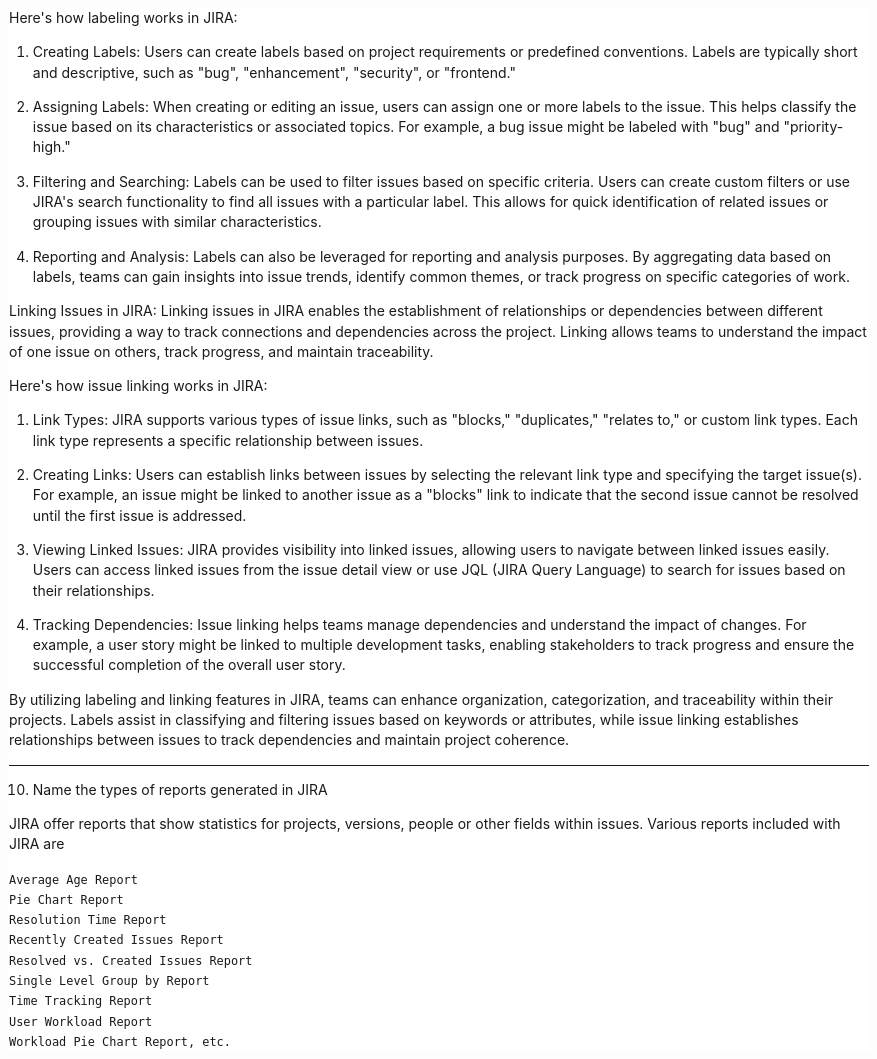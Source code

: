 Here's how labeling works in JIRA:

1. Creating Labels: Users can create labels based on project requirements or predefined conventions. Labels are typically short and descriptive, such as "bug", "enhancement", "security", or "frontend."

2. Assigning Labels: When creating or editing an issue, users can assign one or more labels to the issue. This helps classify the issue based on its characteristics or associated topics. For example, a bug issue might be labeled with "bug" and "priority-high."

3. Filtering and Searching: Labels can be used to filter issues based on specific criteria. Users can create custom filters or use JIRA's search functionality to find all issues with a particular label. This allows for quick identification of related issues or grouping issues with similar characteristics.

4. Reporting and Analysis: Labels can also be leveraged for reporting and analysis purposes. By aggregating data based on labels, teams can gain insights into issue trends, identify common themes, or track progress on specific categories of work.

Linking Issues in JIRA:
Linking issues in JIRA enables the establishment of relationships or dependencies between different issues, providing a way to track connections and dependencies across the project. Linking allows teams to understand the impact of one issue on others, track progress, and maintain traceability.

Here's how issue linking works in JIRA:

1. Link Types: JIRA supports various types of issue links, such as "blocks," "duplicates," "relates to," or custom link types. Each link type represents a specific relationship between issues.

2. Creating Links: Users can establish links between issues by selecting the relevant link type and specifying the target issue(s). For example, an issue might be linked to another issue as a "blocks" link to indicate that the second issue cannot be resolved until the first issue is addressed.

3. Viewing Linked Issues: JIRA provides visibility into linked issues, allowing users to navigate between linked issues easily. Users can access linked issues from the issue detail view or use JQL (JIRA Query Language) to search for issues based on their relationships.

4. Tracking Dependencies: Issue linking helps teams manage dependencies and understand the impact of changes. For example, a user story might be linked to multiple development tasks, enabling stakeholders to track progress and ensure the successful completion of the overall user story.

By utilizing labeling and linking features in JIRA, teams can enhance organization, categorization, and traceability within their projects. Labels assist in classifying and filtering issues based on keywords or attributes, while issue linking establishes relationships between issues to track dependencies and maintain project coherence.

-------

10)  Name the types of reports generated in JIRA

JIRA offer reports that show statistics for projects, versions, people or other fields within issues.  Various reports included with JIRA are

    Average Age Report
    Pie Chart Report
    Resolution Time Report
    Recently Created Issues Report
    Resolved vs. Created Issues Report
    Single Level Group by Report
    Time Tracking Report
    User Workload Report
    Workload Pie Chart Report, etc.
